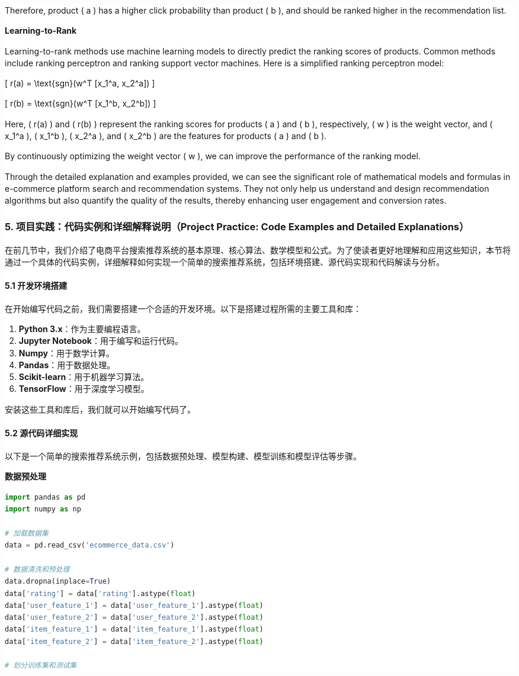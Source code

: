 Therefore, product \( a \) has a higher click probability than product \( b \), and should be ranked higher in the recommendation list.

**Learning-to-Rank**

Learning-to-rank methods use machine learning models to directly predict the ranking scores of products. Common methods include ranking perceptron and ranking support vector machines. Here is a simplified ranking perceptron model:

\[ 
r(a) = \text{sgn}(w^T [x_1^a, x_2^a]) 
\]

\[ 
r(b) = \text{sgn}(w^T [x_1^b, x_2^b]) 
\]

Here, \( r(a) \) and \( r(b) \) represent the ranking scores for products \( a \) and \( b \), respectively, \( w \) is the weight vector, and \( x_1^a \), \( x_1^b \), \( x_2^a \), and \( x_2^b \) are the features for products \( a \) and \( b \).

By continuously optimizing the weight vector \( w \), we can improve the performance of the ranking model.

Through the detailed explanation and examples provided, we can see the significant role of mathematical models and formulas in e-commerce platform search and recommendation systems. They not only help us understand and design recommendation algorithms but also quantify the quality of the results, thereby enhancing user engagement and conversion rates.

### 5. 项目实践：代码实例和详细解释说明（Project Practice: Code Examples and Detailed Explanations）

在前几节中，我们介绍了电商平台搜索推荐系统的基本原理、核心算法、数学模型和公式。为了使读者更好地理解和应用这些知识，本节将通过一个具体的代码实例，详细解释如何实现一个简单的搜索推荐系统，包括环境搭建、源代码实现和代码解读与分析。

#### 5.1 开发环境搭建

在开始编写代码之前，我们需要搭建一个合适的开发环境。以下是搭建过程所需的主要工具和库：

1. **Python 3.x**：作为主要编程语言。
2. **Jupyter Notebook**：用于编写和运行代码。
3. **Numpy**：用于数学计算。
4. **Pandas**：用于数据处理。
5. **Scikit-learn**：用于机器学习算法。
6. **TensorFlow**：用于深度学习模型。

安装这些工具和库后，我们就可以开始编写代码了。

#### 5.2 源代码详细实现

以下是一个简单的搜索推荐系统示例，包括数据预处理、模型构建、模型训练和模型评估等步骤。

**数据预处理**

```python
import pandas as pd
import numpy as np

# 加载数据集
data = pd.read_csv('ecommerce_data.csv')

# 数据清洗和预处理
data.dropna(inplace=True)
data['rating'] = data['rating'].astype(float)
data['user_feature_1'] = data['user_feature_1'].astype(float)
data['user_feature_2'] = data['user_feature_2'].astype(float)
data['item_feature_1'] = data['item_feature_1'].astype(float)
data['item_feature_2'] = data['item_feature_2'].astype(float)

# 划分训练集和测试集
```